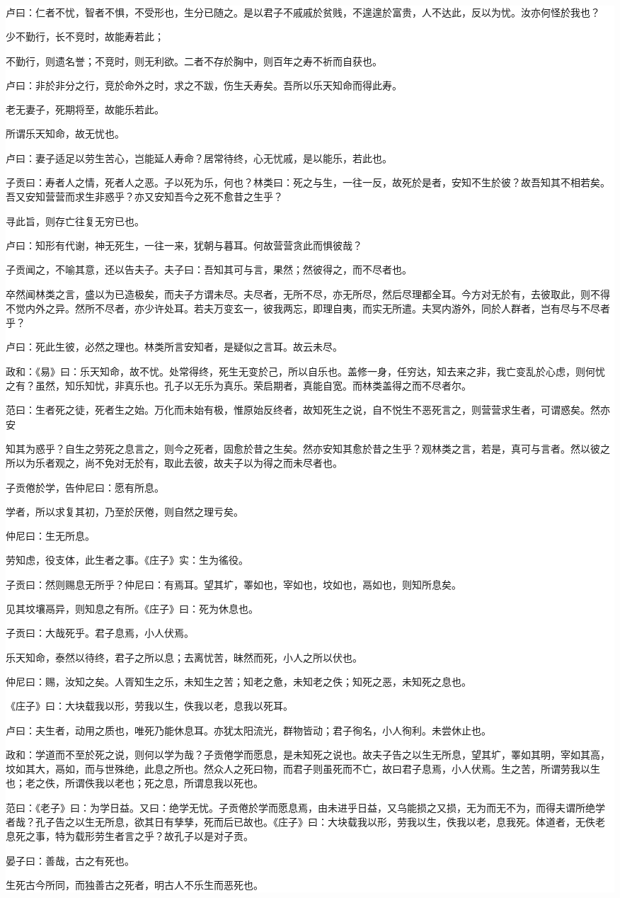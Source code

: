 卢曰：仁者不忧，智者不惧，不受形也，生分已随之。是以君子不戚戚於贫贱，不遑遑於富贵，人不达此，反以为忧。汝亦何怪於我也？  

少不勤行，长不竞时，故能寿若此；  

不勤行，则遗名誉；不竞时，则无利欲。二者不存於胸中，则百年之寿不祈而自获也。  

卢曰：非於非分之行，竞於命外之时，求之不跋，伤生夭寿矣。吾所以乐天知命而得此寿。  

老无妻子，死期将至，故能乐若此。  

所谓乐天知命，故无忧也。  

卢曰：妻子适足以劳生苦心，岂能延人寿命？居常待终，心无忧戚，是以能乐，若此也。  

子贡曰：寿者人之情，死者人之恶。子以死为乐，何也？林类曰：死之与生，一往一反，故死於是者，安知不生於彼？故吾知其不相若矣。吾又安知营营而求生非惑乎？亦又安知吾今之死不愈昔之生乎？  

寻此旨，则存亡往复无穷已也。  

卢曰：知形有代谢，神无死生，一往一来，犹朝与暮耳。何故营营贪此而惧彼哉？  

子贡闻之，不喻其意，还以告夫子。夫子曰：吾知其可与言，果然；然彼得之，而不尽者也。  

卒然闻林类之言，盛以为已造极矣，而夫子方谓未尽。夫尽者，无所不尽，亦无所尽，然后尽理都全耳。今方对无於有，去彼取此，则不得不觉内外之异。然所不尽者，亦少许处耳。若夫万变玄一，彼我两忘，即理自夷，而实无所遣。夫冥内游外，同於人群者，岂有尽与不尽者乎？  

卢曰：死此生彼，必然之理也。林类所言安知者，是疑似之言耳。故云未尽。  

政和：《易》曰：乐天知命，故不忧。处常得终，死生无变於己，所以自乐也。盖修一身，任穷达，知去来之非，我亡变乱於心虑，则何忧之有？虽然，知乐知忧，非真乐也。孔子以无乐为真乐。荣启期者，真能自宽。而林类盖得之而不尽者尔。  

范曰：生者死之徒，死者生之始。万化而未始有极，惟原始反终者，故知死生之说，自不悦生不恶死言之，则营营求生者，可谓惑矣。然亦安  

知其为惑乎？自生之劳死之息言之，则今之死者，固愈於昔之生矣。然亦安知其愈於昔之生乎？观林类之言，若是，真可与言者。然以彼之所以为乐者观之，尚不免对无於有，取此去彼，故夫子以为得之而未尽者也。  

子贡倦於学，告仲尼曰：愿有所息。  

学者，所以求复其初，乃至於厌倦，则自然之理亏矣。  

仲尼曰：生无所息。  

劳知虑，役支体，此生者之事。《庄子》实：生为徭役。  

子贡曰：然则赐息无所乎？仲尼曰：有焉耳。望其圹，睪如也，宰如也，坟如也，鬲如也，则知所息矣。  

见其坟壤鬲异，则知息之有所。《庄子》曰：死为休息也。  

子贡曰：大哉死乎。君子息焉，小人伏焉。  

乐天知命，泰然以待终，君子之所以息；去离忧苦，昧然而死，小人之所以伏也。  

仲尼曰：赐，汝知之矣。人胥知生之乐，未知生之苦；知老之惫，未知老之佚；知死之恶，未知死之息也。  

《庄子》曰：大块载我以形，劳我以生，佚我以老，息我以死耳。  

卢曰：夫生者，动用之质也，唯死乃能休息耳。亦犹太阳流光，群物皆动；君子徇名，小人徇利。未尝休止也。  

政和：学道而不至於死之说，则何以学为哉？子贡倦学而愿息，是未知死之说也。故夫子告之以生无所息，望其圹，睪如其明，宰如其高，坟如其大，鬲如，而与世殊绝，此息之所也。然众人之死曰物，而君子则虽死而不亡，故曰君子息焉，小人伏焉。生之苦，所谓劳我以生也；老之佚，所谓佚我以老也；死之息，所谓息我以死也。  

范曰：《老子》曰：为学日益。又曰：绝学无忧。子贡倦於学而愿息焉，由未进乎日益，又乌能损之又损，无为而无不为，而得夫谓所绝学者哉？孔子告之以生无所息，欲其日有孳孳，死而后已故也。《庄子》曰：大块载我以形，劳我以生，佚我以老，息我死。体道者，无佚老息死之事，特为载形劳生者言之乎？故孔子以是对子贡。  

晏子曰：善哉，古之有死也。  

生死古今所同，而独善古之死者，明古人不乐生而恶死也。  
